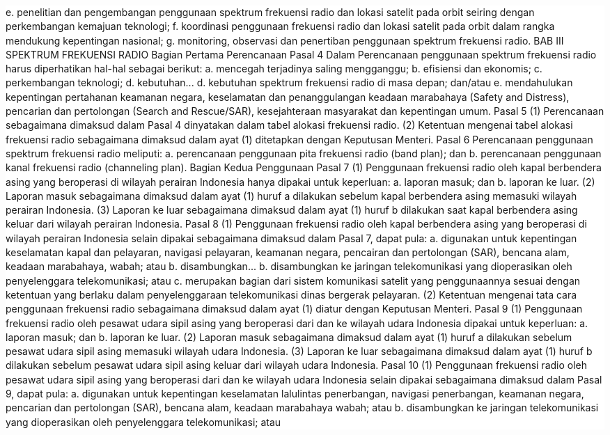 e. penelitian dan pengembangan penggunaan spektrum frekuensi radio dan lokasi satelit pada orbit seiring dengan perkembangan kemajuan teknologi;
f. koordinasi penggunaan frekuensi radio dan lokasi satelit pada orbit dalam rangka mendukung kepentingan nasional;
g. monitoring, observasi dan penertiban penggunaan spektrum frekuensi radio.
BAB III SPEKTRUM FREKUENSI RADIO
Bagian Pertama Perencanaan
Pasal 4
Dalam Perencanaan penggunaan spektrum frekuensi radio harus diperhatikan hal-hal sebagai berikut:
a. mencegah terjadinya saling mengganggu;
b. efisiensi dan ekonomis;
c. perkembangan teknologi;
d. kebutuhan...
d. kebutuhan spektrum frekuensi radio di masa depan; dan/atau
e. mendahulukan kepentingan pertahanan keamanan negara, keselamatan dan penanggulangan keadaan marabahaya (Safety and Distress), pencarian dan pertolongan (Search and Rescue/SAR), kesejahteraan masyarakat dan kepentingan umum.
Pasal 5
(1) Perencanaan sebagaimana dimaksud dalam Pasal 4 dinyatakan dalam tabel alokasi frekuensi radio.
(2) Ketentuan mengenai tabel alokasi frekuensi radio sebagaimana dimaksud dalam ayat (1) ditetapkan dengan Keputusan Menteri.
Pasal 6
Perencanaan penggunaan spektrum frekuensi radio meliputi:
a. perencanaan penggunaan pita frekuensi radio (band plan); dan
b. perencanaan penggunaan kanal frekuensi radio (channeling plan).
Bagian Kedua Penggunaan
Pasal 7
(1) Penggunaan frekuensi radio oleh kapal berbendera asing yang beroperasi di wilayah perairan Indonesia hanya dipakai untuk keperluan:
a. laporan masuk; dan
b. laporan ke luar.
(2) Laporan masuk sebagaimana dimaksud dalam ayat (1) huruf a dilakukan sebelum kapal berbendera asing memasuki wilayah perairan Indonesia.
(3) Laporan ke luar sebagaimana dimaksud dalam ayat (1) huruf b dilakukan saat kapal berbendera asing keluar dari wilayah perairan Indonesia.
Pasal 8
(1) Penggunaan frekuensi radio oleh kapal berbendera asing yang beroperasi di wilayah perairan Indonesia selain dipakai sebagaimana dimaksud dalam Pasal 7, dapat pula:
a. digunakan untuk kepentingan keselamatan kapal dan pelayaran, navigasi pelayaran, keamanan negara, pencairan dan pertolongan (SAR), bencana alam, keadaan marabahaya, wabah; atau
b. disambungkan...
b. disambungkan ke jaringan telekomunikasi yang dioperasikan oleh penyelenggara telekomunikasi; atau
c. merupakan bagian dari sistem komunikasi satelit yang penggunaannya sesuai dengan ketentuan yang berlaku dalam penyelenggaraan telekomunikasi dinas bergerak pelayaran.
(2) Ketentuan mengenai tata cara penggunaan frekuensi radio sebagaimana dimaksud dalam ayat (1) diatur dengan Keputusan Menteri.
Pasal 9
(1) Penggunaan frekuensi radio oleh pesawat udara sipil asing yang beroperasi dari dan ke wilayah udara Indonesia dipakai untuk keperluan:
a. laporan masuk; dan
b. laporan ke luar.
(2) Laporan masuk sebagaimana dimaksud dalam ayat (1) huruf a dilakukan sebelum pesawat udara sipil asing memasuki wilayah udara Indonesia.
(3) Laporan ke luar sebagaimana dimaksud dalam ayat (1) huruf b dilakukan sebelum pesawat udara sipil asing keluar dari wilayah udara Indonesia.
Pasal 10
(1) Penggunaan frekuensi radio oleh pesawat udara sipil asing yang beroperasi dari dan ke wilayah udara Indonesia selain dipakai sebagaimana dimaksud dalam Pasal 9, dapat pula:
a. digunakan untuk kepentingan keselamatan lalulintas penerbangan, navigasi penerbangan, keamanan negara, pencarian dan pertolongan (SAR), bencana alam, keadaan marabahaya wabah; atau
b. disambungkan ke jaringan telekomunikasi yang dioperasikan oleh penyelenggara telekomunikasi; atau